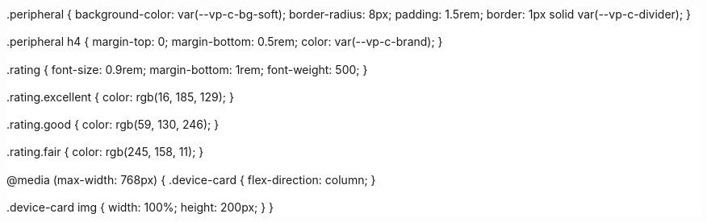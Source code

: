 .peripheral {
  background-color: var(--vp-c-bg-soft);
  border-radius: 8px;
  padding: 1.5rem;
  border: 1px solid var(--vp-c-divider);
}

.peripheral h4 {
  margin-top: 0;
  margin-bottom: 0.5rem;
  color: var(--vp-c-brand);
}

.rating {
  font-size: 0.9rem;
  margin-bottom: 1rem;
  font-weight: 500;
}

.rating.excellent {
  color: rgb(16, 185, 129);
}

.rating.good {
  color: rgb(59, 130, 246);
}

.rating.fair {
  color: rgb(245, 158, 11);
}

@media (max-width: 768px) {
  .device-card {
    flex-direction: column;
  }
  
  .device-card img {
    width: 100%;
    height: 200px;
  }
}
</style> 